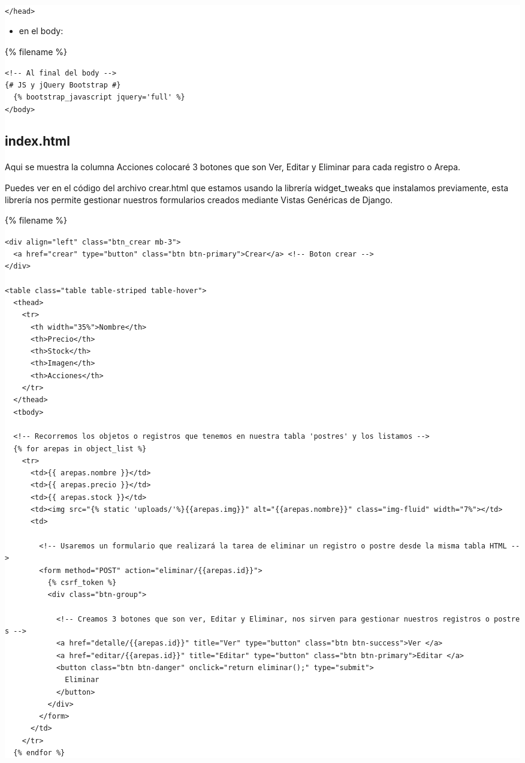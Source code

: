     </head>

- en el body:

{% filename %}
    <body>
    
    <!-- Al final del body -->
    {# JS y jQuery Bootstrap #}
      {% bootstrap_javascript jquery='full' %} 
    </body>

## index.html 

Aqui se muestra la columna Acciones colocaré 3 botones que son Ver, Editar y Eliminar para cada registro o Arepa.

Puedes ver en el código del archivo crear.html que estamos usando la librería widget_tweaks que instalamos previamente, esta librería nos permite gestionar nuestros formularios creados mediante Vistas Genéricas de Django.

{% filename %}
    
    <div align="left" class="btn_crear mb-3">
      <a href="crear" type="button" class="btn btn-primary">Crear</a> <!-- Boton crear -->
    </div>
  
    <table class="table table-striped table-hover">
      <thead>
        <tr>
          <th width="35%">Nombre</th>
          <th>Precio</th>
          <th>Stock</th>
          <th>Imagen</th>
          <th>Acciones</th>
        </tr>
      </thead>
      <tbody>
      
      <!-- Recorremos los objetos o registros que tenemos en nuestra tabla 'postres' y los listamos -->
      {% for arepas in object_list %}
        <tr>
          <td>{{ arepas.nombre }}</td>
          <td>{{ arepas.precio }}</td>
          <td>{{ arepas.stock }}</td>
          <td><img src="{% static 'uploads/'%}{{arepas.img}}" alt="{{arepas.nombre}}" class="img-fluid" width="7%"></td>
          <td>
     
            <!-- Usaremos un formulario que realizará la tarea de eliminar un registro o postre desde la misma tabla HTML -->                        
            <form method="POST" action="eliminar/{{arepas.id}}">
              {% csrf_token %}
              <div class="btn-group">
     
                <!-- Creamos 3 botones que son ver, Editar y Eliminar, nos sirven para gestionar nuestros registros o postres -->
                <a href="detalle/{{arepas.id}}" title="Ver" type="button" class="btn btn-success">Ver </a>
                <a href="editar/{{arepas.id}}" title="Editar" type="button" class="btn btn-primary">Editar </a>
                <button class="btn btn-danger" onclick="return eliminar();" type="submit">
                  Eliminar
                </button>
              </div>
            </form>  
          </td>
        </tr>
      {% endfor %}
     